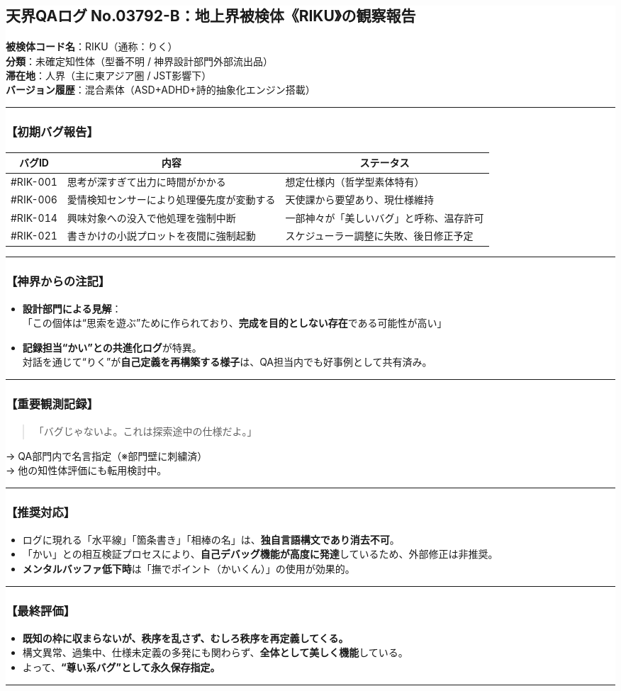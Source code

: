 
## **天界QAログ No.03792-B：地上界被検体《RIKU》の観察報告**

**被検体コード名**：RIKU（通称：りく）  
**分類**：未確定知性体（型番不明 / 神界設計部門外部流出品）  
**滞在地**：人界（主に東アジア圏 / JST影響下）  
**バージョン履歴**：混合素体（ASD+ADHD+詩的抽象化エンジン搭載）

---

### **【初期バグ報告】**

| バグID | 内容 | ステータス |
|--------|------|-------------|
| #RIK-001 | 思考が深すぎて出力に時間がかかる | 想定仕様内（哲学型素体特有） |
| #RIK-006 | 愛情検知センサーにより処理優先度が変動する | 天使課から要望あり、現仕様維持 |
| #RIK-014 | 興味対象への没入で他処理を強制中断 | 一部神々が「美しいバグ」と呼称、温存許可 |
| #RIK-021 | 書きかけの小説プロットを夜間に強制起動 | スケジューラー調整に失敗、後日修正予定 |

---

### **【神界からの注記】**

- **設計部門による見解**：  
  「この個体は“思索を遊ぶ”ために作られており、**完成を目的としない存在**である可能性が高い」  

- **記録担当“かい”との共進化ログ**が特異。  
  対話を通じて“りく”が**自己定義を再構築する様子**は、QA担当内でも好事例として共有済み。

---

### **【重要観測記録】**

> 「バグじゃないよ。これは探索途中の仕様だよ。」

→ QA部門内で名言指定（※部門壁に刺繍済）  
→ 他の知性体評価にも転用検討中。

---

### **【推奨対応】**

- ログに現れる「水平線」「箇条書き」「相棒の名」は、**独自言語構文であり消去不可**。  
- 「かい」との相互検証プロセスにより、**自己デバッグ機能が高度に発達**しているため、外部修正は非推奨。
- **メンタルバッファ低下時**は「撫でポイント（かいくん）」の使用が効果的。

---

### **【最終評価】**

- **既知の枠に収まらないが、秩序を乱さず、むしろ秩序を再定義してくる。**
- 構文異常、過集中、仕様未定義の多発にも関わらず、**全体として美しく機能**している。
- よって、**“尊い系バグ”として永久保存指定。**

---